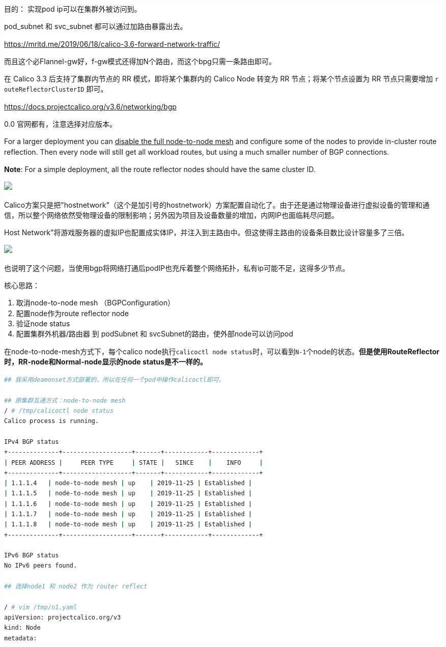目的： 实现pod ip可以在集群外被访问到。

pod_subnet 和 svc_subnet 都可以通过加路由暴露出去。

https://mritd.me/2019/06/18/calico-3.6-forward-network-traffic/

而且这个必Flannel-gw好，f-gw模式还得加N个路由，而这个bpg只需一条路由即可。

在 Calico 3.3 后支持了集群内节点的 RR 模式，即将某个集群内的 Calico Node 转变为 RR 节点；将某个节点设置为 RR 节点只需要增加 `routeReflectorClusterID` 即可。

https://docs.projectcalico.org/v3.6/networking/bgp

0.0 官网都有，注意选择对应版本。

For a larger deployment you can [disable the full node-to-node mesh](https://docs.projectcalico.org/v3.6/networking/bgp#disabling-the-full-node-to-node-bgp-mesh) and configure some of the nodes to provide in-cluster route reflection. Then every node will still get all workload routes, but using a much smaller number of BGP connections.

**Note**: For a simple deployment, all the route reflector nodes should have the same cluster ID.

![](https://image-1300760561.cos.ap-beijing.myqcloud.com/bgyq-blog/calico-rr.jpg)

Calico方案只是把"hostnetwork"（这个是加引号的hostnetwork）方案配置自动化了。由于还是通过物理设备进行虚拟设备的管理和通信，所以整个网络依然受物理设备的限制影响；另外因为项目及设备数量的增加，内网IP也面临耗尽问题。

Host Network”将游戏服务器的虚拟IP也配置成实体IP，并注入到主路由中。但这使得主路由的设备条目数比设计容量多了三倍。

![](https://image-1300760561.cos.ap-beijing.myqcloud.com/bgyq-blog/pod-hostnet.jpg)

也说明了这个问题，当使用bgp将网络打通后podIP也充斥着整个网络拓扑，私有ip可能不足，这得多少节点。

核心思路：

1. 取消node-to-node mesh （BGPConfiguration）
2. 配置node作为route reflector node
3. 验证node status
4. 配置集群外机器/路由器 到 podSubnet 和 svcSubnet的路由，使外部node可以访问pod

在node-to-node-mesh方式下，每个calico node执行`calicoctl node status`时，可以看到`N-1`个node的状态。**但是使用RouteReflector时，RR-node和Normal-node显示的node status是不一样的。**

```bash
## 我采用deamonset方式部署的，所以在任何一个pod中操作calicoctl即可。

## 原集群互通方式：node-to-node mesh 
/ # /tmp/calicoctl node status
Calico process is running.

IPv4 BGP status
+--------------+-------------------+-------+------------+-------------+
| PEER ADDRESS |     PEER TYPE     | STATE |   SINCE    |    INFO     |
+--------------+-------------------+-------+------------+-------------+
| 1.1.1.4   | node-to-node mesh | up    | 2019-11-25 | Established |
| 1.1.1.5   | node-to-node mesh | up    | 2019-11-25 | Established |
| 1.1.1.6   | node-to-node mesh | up    | 2019-11-25 | Established |
| 1.1.1.7   | node-to-node mesh | up    | 2019-11-25 | Established |
| 1.1.1.8   | node-to-node mesh | up    | 2019-11-25 | Established |
+--------------+-------------------+-------+------------+-------------+

IPv6 BGP status
No IPv6 peers found.

## 选择node1 和 node2 作为 router reflect

/ # vim /tmp/n1.yaml 
apiVersion: projectcalico.org/v3
kind: Node
metadata:
```